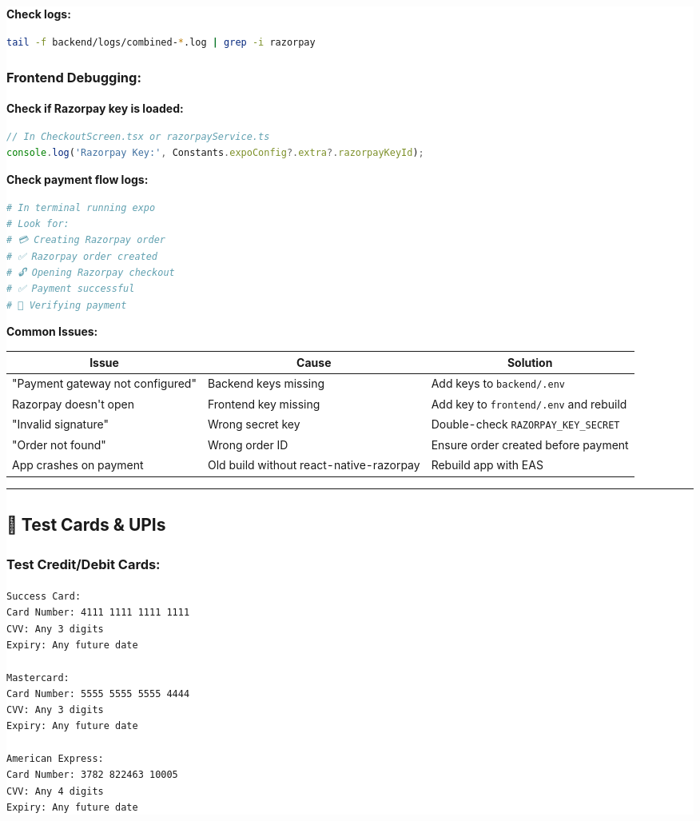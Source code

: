 **Check logs:**
```bash
tail -f backend/logs/combined-*.log | grep -i razorpay
```

### **Frontend Debugging:**

**Check if Razorpay key is loaded:**
```javascript
// In CheckoutScreen.tsx or razorpayService.ts
console.log('Razorpay Key:', Constants.expoConfig?.extra?.razorpayKeyId);
```

**Check payment flow logs:**
```bash
# In terminal running expo
# Look for:
# 💳 Creating Razorpay order
# ✅ Razorpay order created
# 🔓 Opening Razorpay checkout
# ✅ Payment successful
# 🔐 Verifying payment
```

**Common Issues:**

| Issue | Cause | Solution |
|-------|-------|----------|
| "Payment gateway not configured" | Backend keys missing | Add keys to `backend/.env` |
| Razorpay doesn't open | Frontend key missing | Add key to `frontend/.env` and rebuild |
| "Invalid signature" | Wrong secret key | Double-check `RAZORPAY_KEY_SECRET` |
| "Order not found" | Wrong order ID | Ensure order created before payment |
| App crashes on payment | Old build without react-native-razorpay | Rebuild app with EAS |

---

## 📱 **Test Cards & UPIs**

### **Test Credit/Debit Cards:**
```
Success Card:
Card Number: 4111 1111 1111 1111
CVV: Any 3 digits
Expiry: Any future date

Mastercard:
Card Number: 5555 5555 5555 4444
CVV: Any 3 digits
Expiry: Any future date

American Express:
Card Number: 3782 822463 10005
CVV: Any 4 digits
Expiry: Any future date
```
